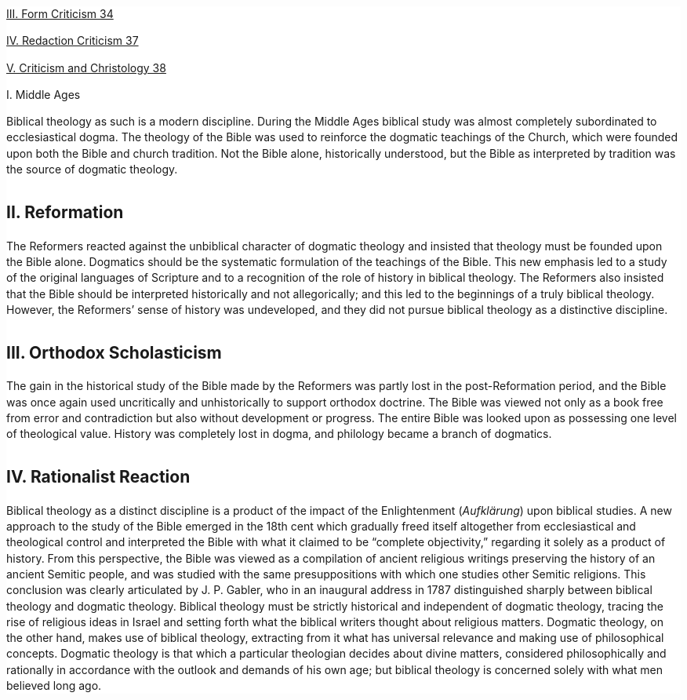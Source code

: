 [III. Form Criticism 34](#__RefHeading__1084_1465259879)

[IV. Redaction Criticism 37](#__RefHeading__1086_1465259879)

[V. Criticism and Christology 38](#__RefHeading__1088_1465259879)

I. Middle Ages

Biblical theology as such is a modern discipline. During the Middle Ages
biblical study was almost completely subordinated to ecclesiastical
dogma. The theology of the Bible was used to reinforce the dogmatic
teachings of the Church, which were founded upon both the Bible and
church tradition. Not the Bible alone, historically understood, but the
Bible as interpreted by tradition was the source of dogmatic theology.

II. Reformation
---------------

The Reformers reacted against the unbiblical character of dogmatic
theology and insisted that theology must be founded upon the Bible
alone. Dogmatics should be the systematic formulation of the teachings
of the Bible. This new emphasis led to a study of the original languages
of Scripture and to a recognition of the role of history in biblical
theology. The Reformers also insisted that the Bible should be
interpreted historically and not allegorically; and this led to the
beginnings of a truly biblical theology. However, the Reformers’ sense
of history was undeveloped, and they did not pursue biblical theology as
a distinctive discipline.

III. Orthodox Scholasticism
---------------------------

The gain in the historical study of the Bible made by the Reformers was
partly lost in the post-Reformation period, and the Bible was once again
used uncritically and unhistorically to support orthodox doctrine. The
Bible was viewed not only as a book free from error and contradiction
but also without development or progress. The entire Bible was looked
upon as possessing one level of theological value. History was
completely lost in dogma, and philology became a branch of dogmatics.

IV. Rationalist Reaction
------------------------

Biblical theology as a distinct discipline is a product of the impact of
the Enlightenment (*Aufklärung*) upon biblical studies. A new approach
to the study of the Bible emerged in the 18th cent which gradually freed
itself altogether from ecclesiastical and theological control and
interpreted the Bible with what it claimed to be “complete objectivity,”
regarding it solely as a product of history. From this perspective, the
Bible was viewed as a compilation of ancient religious writings
preserving the history of an ancient Semitic people, and was studied
with the same presuppositions with which one studies other Semitic
religions. This conclusion was clearly articulated by J. P. Gabler, who
in an inaugural address in 1787 distinguished sharply between biblical
theology and dogmatic theology. Biblical theology must be strictly
historical and independent of dogmatic theology, tracing the rise of
religious ideas in Israel and setting forth what the biblical writers
thought about religious matters. Dogmatic theology, on the other hand,
makes use of biblical theology, extracting from it what has universal
relevance and making use of philosophical concepts. Dogmatic theology is
that which a particular theologian decides about divine matters,
considered philosophically and rationally in accordance with the outlook
and demands of his own age; but biblical theology is concerned solely
with what men believed long ago.

